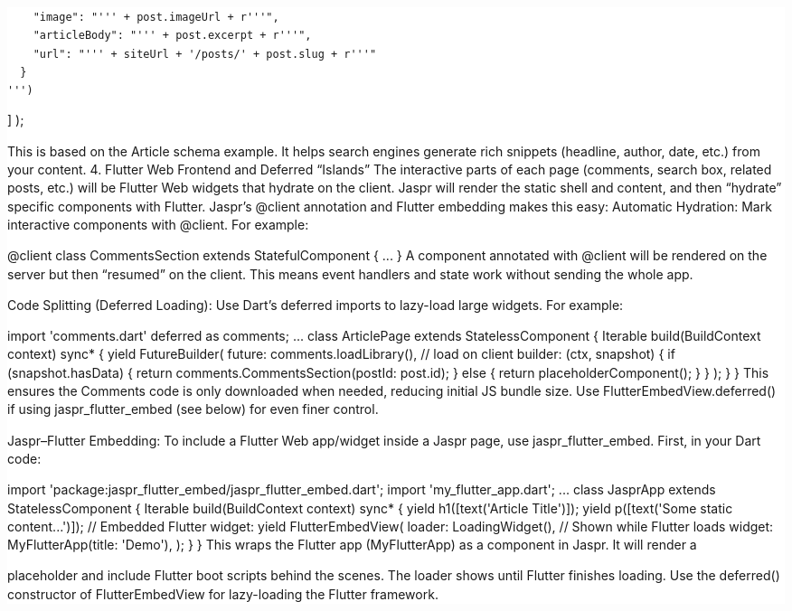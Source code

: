         "image": "''' + post.imageUrl + r'''",
        "articleBody": "''' + post.excerpt + r'''",
        "url": "''' + siteUrl + '/posts/' + post.slug + r'''"
      }
    ''')
  ]
);

This is based on the Article schema example. It helps search engines generate rich snippets (headline, author, date, etc.) from your content.
4. Flutter Web Frontend and Deferred “Islands”
The interactive parts of each page (comments, search box, related posts, etc.) will be Flutter Web widgets that hydrate on the client. Jaspr will render the static shell and content, and then “hydrate” specific components with Flutter. Jaspr’s @client annotation and Flutter embedding makes this easy:
Automatic Hydration: Mark interactive components with @client. For example:

 @client
class CommentsSection extends StatefulComponent { ... }
 A component annotated with @client will be rendered on the server but then “resumed” on the client. This means event handlers and state work without sending the whole app.


Code Splitting (Deferred Loading): Use Dart’s deferred imports to lazy-load large widgets. For example:

 import 'comments.dart' deferred as comments;
...
class ArticlePage extends StatelessComponent {
  Iterable<Component> build(BuildContext context) sync* {
    yield FutureBuilder(
      future: comments.loadLibrary(),  // load on client
      builder: (ctx, snapshot) {
        if (snapshot.hasData) {
          return comments.CommentsSection(postId: post.id);
        } else {
          return placeholderComponent();
        }
      }
    );
  }
}
 This ensures the Comments code is only downloaded when needed, reducing initial JS bundle size. Use FlutterEmbedView.deferred() if using jaspr_flutter_embed (see below) for even finer control.


Jaspr–Flutter Embedding: To include a Flutter Web app/widget inside a Jaspr page, use jaspr_flutter_embed. First, in your Dart code:

 import 'package:jaspr_flutter_embed/jaspr_flutter_embed.dart';
import 'my_flutter_app.dart';
...
class JasprApp extends StatelessComponent {
  Iterable<Component> build(BuildContext context) sync* {
    yield h1([text('Article Title')]);
    yield p([text('Some static content...')]);
    // Embedded Flutter widget:
    yield FlutterEmbedView(
      loader: LoadingWidget(),         // Shown while Flutter loads
      widget: MyFlutterApp(title: 'Demo'),
    );
  }
}
 This wraps the Flutter app (MyFlutterApp) as a component in Jaspr. It will render a <div> placeholder and include Flutter boot scripts behind the scenes. The loader shows until Flutter finishes loading. Use the deferred() constructor of FlutterEmbedView for lazy-loading the Flutter framework.
